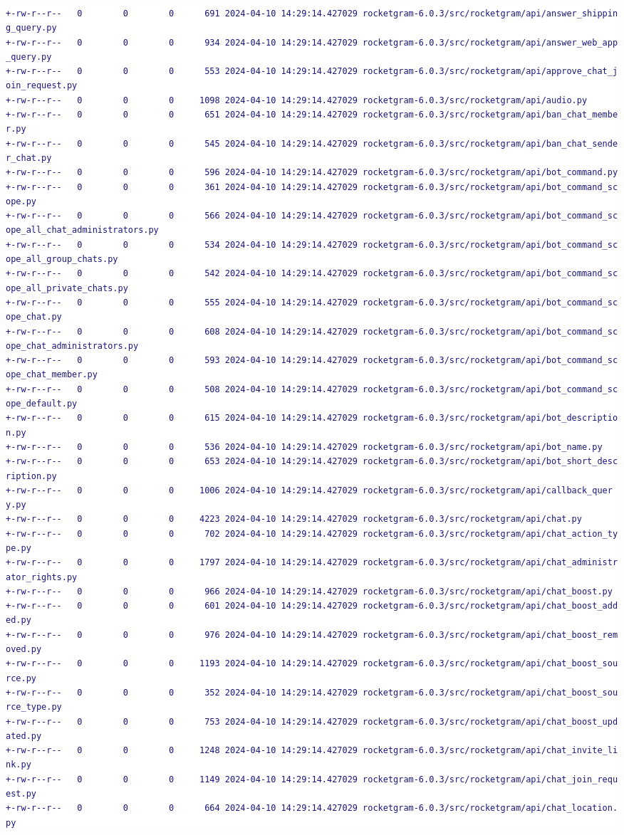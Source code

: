 ```diff
+-rw-r--r--   0        0        0      691 2024-04-10 14:29:14.427029 rocketgram-6.0.3/src/rocketgram/api/answer_shipping_query.py
+-rw-r--r--   0        0        0      934 2024-04-10 14:29:14.427029 rocketgram-6.0.3/src/rocketgram/api/answer_web_app_query.py
+-rw-r--r--   0        0        0      553 2024-04-10 14:29:14.427029 rocketgram-6.0.3/src/rocketgram/api/approve_chat_join_request.py
+-rw-r--r--   0        0        0     1098 2024-04-10 14:29:14.427029 rocketgram-6.0.3/src/rocketgram/api/audio.py
+-rw-r--r--   0        0        0      651 2024-04-10 14:29:14.427029 rocketgram-6.0.3/src/rocketgram/api/ban_chat_member.py
+-rw-r--r--   0        0        0      545 2024-04-10 14:29:14.427029 rocketgram-6.0.3/src/rocketgram/api/ban_chat_sender_chat.py
+-rw-r--r--   0        0        0      596 2024-04-10 14:29:14.427029 rocketgram-6.0.3/src/rocketgram/api/bot_command.py
+-rw-r--r--   0        0        0      361 2024-04-10 14:29:14.427029 rocketgram-6.0.3/src/rocketgram/api/bot_command_scope.py
+-rw-r--r--   0        0        0      566 2024-04-10 14:29:14.427029 rocketgram-6.0.3/src/rocketgram/api/bot_command_scope_all_chat_administrators.py
+-rw-r--r--   0        0        0      534 2024-04-10 14:29:14.427029 rocketgram-6.0.3/src/rocketgram/api/bot_command_scope_all_group_chats.py
+-rw-r--r--   0        0        0      542 2024-04-10 14:29:14.427029 rocketgram-6.0.3/src/rocketgram/api/bot_command_scope_all_private_chats.py
+-rw-r--r--   0        0        0      555 2024-04-10 14:29:14.427029 rocketgram-6.0.3/src/rocketgram/api/bot_command_scope_chat.py
+-rw-r--r--   0        0        0      608 2024-04-10 14:29:14.427029 rocketgram-6.0.3/src/rocketgram/api/bot_command_scope_chat_administrators.py
+-rw-r--r--   0        0        0      593 2024-04-10 14:29:14.427029 rocketgram-6.0.3/src/rocketgram/api/bot_command_scope_chat_member.py
+-rw-r--r--   0        0        0      508 2024-04-10 14:29:14.427029 rocketgram-6.0.3/src/rocketgram/api/bot_command_scope_default.py
+-rw-r--r--   0        0        0      615 2024-04-10 14:29:14.427029 rocketgram-6.0.3/src/rocketgram/api/bot_description.py
+-rw-r--r--   0        0        0      536 2024-04-10 14:29:14.427029 rocketgram-6.0.3/src/rocketgram/api/bot_name.py
+-rw-r--r--   0        0        0      653 2024-04-10 14:29:14.427029 rocketgram-6.0.3/src/rocketgram/api/bot_short_description.py
+-rw-r--r--   0        0        0     1006 2024-04-10 14:29:14.427029 rocketgram-6.0.3/src/rocketgram/api/callback_query.py
+-rw-r--r--   0        0        0     4223 2024-04-10 14:29:14.427029 rocketgram-6.0.3/src/rocketgram/api/chat.py
+-rw-r--r--   0        0        0      702 2024-04-10 14:29:14.427029 rocketgram-6.0.3/src/rocketgram/api/chat_action_type.py
+-rw-r--r--   0        0        0     1797 2024-04-10 14:29:14.427029 rocketgram-6.0.3/src/rocketgram/api/chat_administrator_rights.py
+-rw-r--r--   0        0        0      966 2024-04-10 14:29:14.427029 rocketgram-6.0.3/src/rocketgram/api/chat_boost.py
+-rw-r--r--   0        0        0      601 2024-04-10 14:29:14.427029 rocketgram-6.0.3/src/rocketgram/api/chat_boost_added.py
+-rw-r--r--   0        0        0      976 2024-04-10 14:29:14.427029 rocketgram-6.0.3/src/rocketgram/api/chat_boost_removed.py
+-rw-r--r--   0        0        0     1193 2024-04-10 14:29:14.427029 rocketgram-6.0.3/src/rocketgram/api/chat_boost_source.py
+-rw-r--r--   0        0        0      352 2024-04-10 14:29:14.427029 rocketgram-6.0.3/src/rocketgram/api/chat_boost_source_type.py
+-rw-r--r--   0        0        0      753 2024-04-10 14:29:14.427029 rocketgram-6.0.3/src/rocketgram/api/chat_boost_updated.py
+-rw-r--r--   0        0        0     1248 2024-04-10 14:29:14.427029 rocketgram-6.0.3/src/rocketgram/api/chat_invite_link.py
+-rw-r--r--   0        0        0     1149 2024-04-10 14:29:14.427029 rocketgram-6.0.3/src/rocketgram/api/chat_join_request.py
+-rw-r--r--   0        0        0      664 2024-04-10 14:29:14.427029 rocketgram-6.0.3/src/rocketgram/api/chat_location.py
```